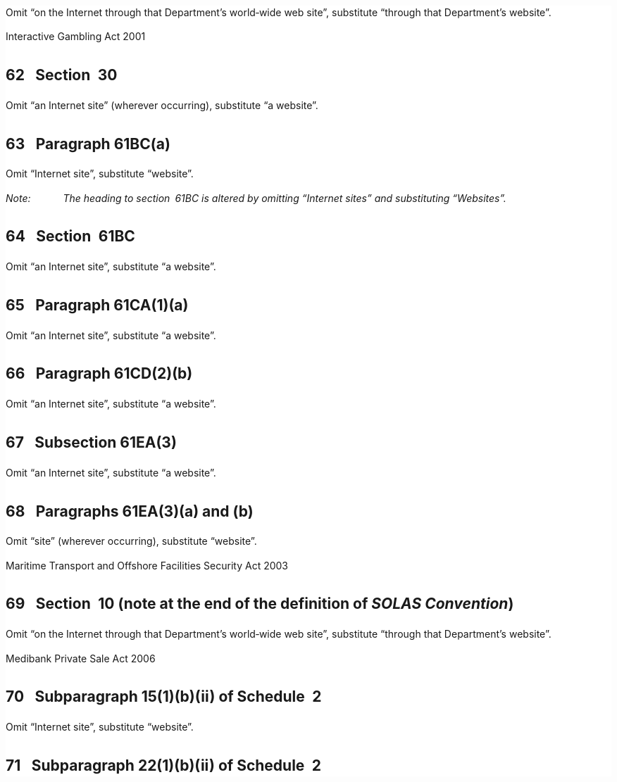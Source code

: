 Omit “on the Internet through that Department’s world‑wide web site”, substitute “through that Department’s website”.

<h9 class="ActHead9">Interactive Gambling Act 2001</h9>

## 62  Section 30

Omit “an Internet site” (wherever occurring), substitute “a website”.

## 63  Paragraph 61BC(a)

Omit “Internet site”, substitute “website”.

_Note:       The heading to section 61BC is altered by omitting “Internet sites” and substituting “Websites”._

## 64  Section 61BC

Omit “an Internet site”, substitute “a website”.

## 65  Paragraph 61CA(1)(a)

Omit “an Internet site”, substitute “a website”.

## 66  Paragraph 61CD(2)(b)

Omit “an Internet site”, substitute “a website”.

## 67  Subsection 61EA(3)

Omit “an Internet site”, substitute “a website”.

## 68  Paragraphs 61EA(3)(a) and (b)

Omit “site” (wherever occurring), substitute “website”.

<h9 class="ActHead9">Maritime Transport and Offshore Facilities Security Act 2003</h9>

## 69  Section 10 (note at the end of the definition of _SOLAS Convention_)

Omit “on the Internet through that Department’s world‑wide web site”, substitute “through that Department’s website”.

<h9 class="ActHead9">Medibank Private Sale Act 2006</h9>

## 70  Subparagraph 15(1)(b)(ii) of Schedule 2

Omit “Internet site”, substitute “website”.

## 71  Subparagraph 22(1)(b)(ii) of Schedule 2
